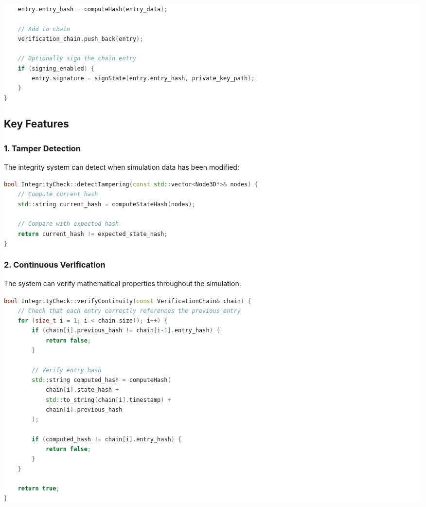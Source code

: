 ```cpp
    entry.entry_hash = computeHash(entry_data);
    
    // Add to chain
    verification_chain.push_back(entry);
    
    // Optionally sign the chain entry
    if (signing_enabled) {
        entry.signature = signState(entry.entry_hash, private_key_path);
    }
}
```

## Key Features

### 1. Tamper Detection

The integrity system can detect when simulation data has been modified:

```cpp
bool IntegrityCheck::detectTampering(const std::vector<Node3D*>& nodes) {
    // Compute current hash
    std::string current_hash = computeStateHash(nodes);
    
    // Compare with expected hash
    return current_hash != expected_state_hash;
}
```

### 2. Continuous Verification

The system can verify mathematical properties throughout the simulation:

```cpp
bool IntegrityCheck::verifyContinuity(const VerificationChain& chain) {
    // Check that each entry correctly references the previous entry
    for (size_t i = 1; i < chain.size(); i++) {
        if (chain[i].previous_hash != chain[i-1].entry_hash) {
            return false;
        }
        
        // Verify entry hash
        std::string computed_hash = computeHash(
            chain[i].state_hash + 
            std::to_string(chain[i].timestamp) + 
            chain[i].previous_hash
        );
        
        if (computed_hash != chain[i].entry_hash) {
            return false;
        }
    }
    
    return true;
}
```
